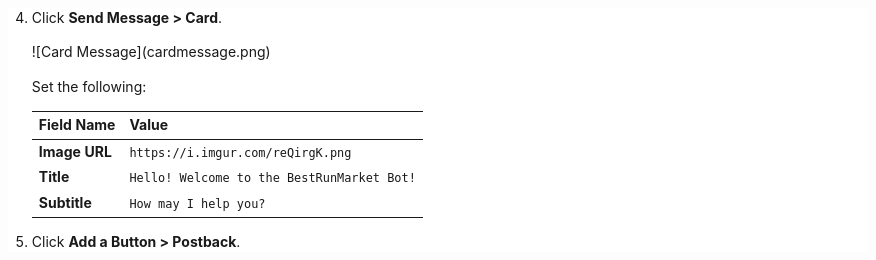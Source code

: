 4. Click **Send Message > Card**.

    <!-- border -->![Card Message](cardmessage.png)

    Set the following:

    |  Field Name     | Value
    |  :------------- | :-------------
    |  **Image URL**  | `https://i.imgur.com/reQirgK.png`
    |  **Title**           | `Hello! Welcome to the BestRunMarket Bot!`
    |  **Subtitle**    | `How may I help you?`

5. Click **Add a Button > Postback**.

